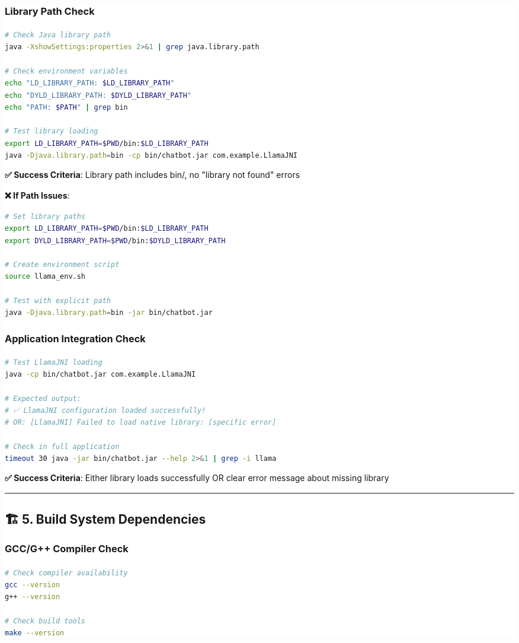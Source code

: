 ### **Library Path Check**
```bash
# Check Java library path
java -XshowSettings:properties 2>&1 | grep java.library.path

# Check environment variables
echo "LD_LIBRARY_PATH: $LD_LIBRARY_PATH"
echo "DYLD_LIBRARY_PATH: $DYLD_LIBRARY_PATH"
echo "PATH: $PATH" | grep bin

# Test library loading
export LD_LIBRARY_PATH=$PWD/bin:$LD_LIBRARY_PATH
java -Djava.library.path=bin -cp bin/chatbot.jar com.example.LlamaJNI
```

**✅ Success Criteria**: Library path includes bin/, no "library not found" errors

**❌ If Path Issues**:
```bash
# Set library paths
export LD_LIBRARY_PATH=$PWD/bin:$LD_LIBRARY_PATH
export DYLD_LIBRARY_PATH=$PWD/bin:$DYLD_LIBRARY_PATH

# Create environment script
source llama_env.sh

# Test with explicit path
java -Djava.library.path=bin -jar bin/chatbot.jar
```

### **Application Integration Check**
```bash
# Test LlamaJNI loading
java -cp bin/chatbot.jar com.example.LlamaJNI

# Expected output:
# ✅ LlamaJNI configuration loaded successfully!
# OR: [LlamaJNI] Failed to load native library: [specific error]

# Check in full application
timeout 30 java -jar bin/chatbot.jar --help 2>&1 | grep -i llama
```

**✅ Success Criteria**: Either library loads successfully OR clear error message about missing library

---

## 🏗️ **5. Build System Dependencies**

### **GCC/G++ Compiler Check**
```bash
# Check compiler availability
gcc --version
g++ --version

# Check build tools
make --version
```
